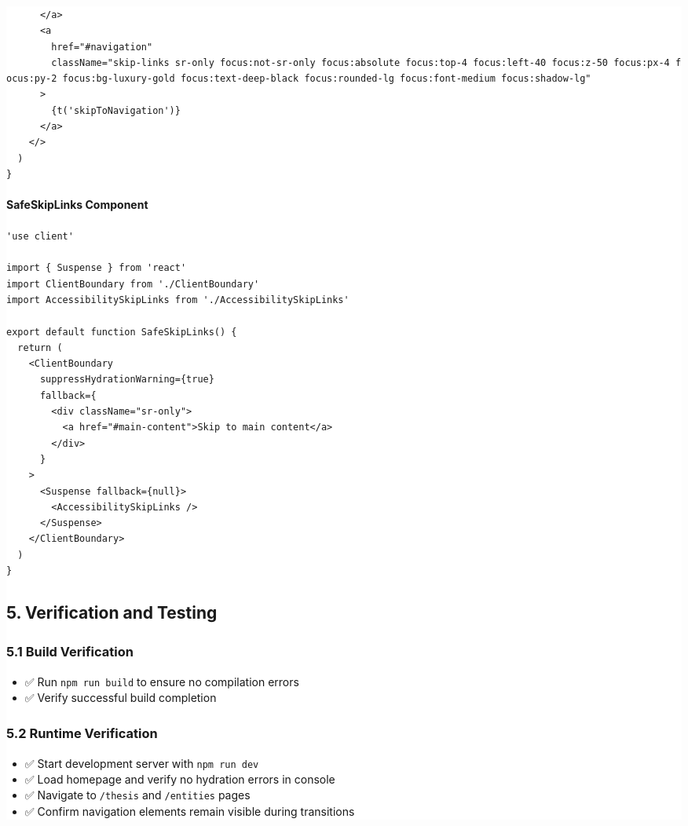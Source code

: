 ```tsx
      </a>
      <a 
        href="#navigation" 
        className="skip-links sr-only focus:not-sr-only focus:absolute focus:top-4 focus:left-40 focus:z-50 focus:px-4 focus:py-2 focus:bg-luxury-gold focus:text-deep-black focus:rounded-lg focus:font-medium focus:shadow-lg"
      >
        {t('skipToNavigation')}
      </a>
    </>
  )
}
```

#### SafeSkipLinks Component
```tsx
'use client'

import { Suspense } from 'react'
import ClientBoundary from './ClientBoundary'
import AccessibilitySkipLinks from './AccessibilitySkipLinks'

export default function SafeSkipLinks() {
  return (
    <ClientBoundary
      suppressHydrationWarning={true}
      fallback={
        <div className="sr-only">
          <a href="#main-content">Skip to main content</a>
        </div>
      }
    >
      <Suspense fallback={null}>
        <AccessibilitySkipLinks />
      </Suspense>
    </ClientBoundary>
  )
}
```

## 5. Verification and Testing

### 5.1 Build Verification
- ✅ Run `npm run build` to ensure no compilation errors
- ✅ Verify successful build completion

### 5.2 Runtime Verification
- ✅ Start development server with `npm run dev`
- ✅ Load homepage and verify no hydration errors in console
- ✅ Navigate to `/thesis` and `/entities` pages
- ✅ Confirm navigation elements remain visible during transitions

